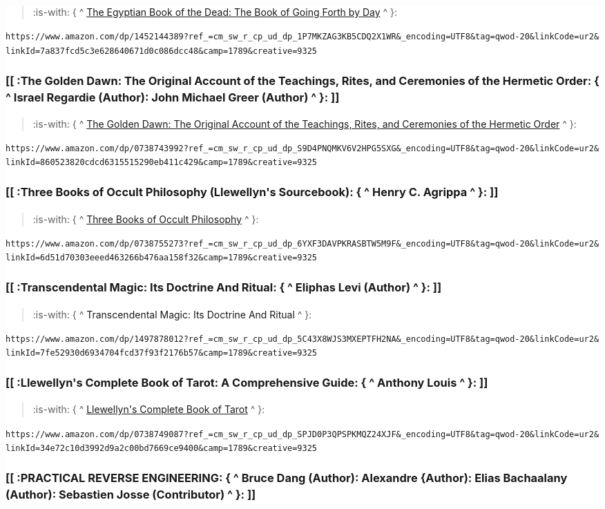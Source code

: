 > :is-with: { ^ <a target="_blank" rel="noopener" href="https://www.amazon.com/dp/1452144389?ref_=cm_sw_r_cp_ud_dp_1P7MKZAG3KB5CDQ2X1WR&_encoding=UTF8&tag=qwod-20&linkCode=ur2&linkId=7a837fcd5c3e628640671d0c086dcc48&camp=1789&creative=9325">The Egyptian Book of the Dead: The Book of Going Forth by Day</a> ^ }:
>
    https://www.amazon.com/dp/1452144389?ref_=cm_sw_r_cp_ud_dp_1P7MKZAG3KB5CDQ2X1WR&_encoding=UTF8&tag=qwod-20&linkCode=ur2&linkId=7a837fcd5c3e628640671d0c086dcc48&camp=1789&creative=9325

### [[ :The Golden Dawn: The Original Account of the Teachings, Rites, and Ceremonies of the Hermetic Order: { ^ Israel Regardie (Author): John Michael Greer (Author) ^ }: ]] ###

> :is-with: { ^ <a target="_blank" rel="noopener" href="https://www.amazon.com/dp/0738743992?ref_=cm_sw_r_cp_ud_dp_S9D4PNQMKV6V2HPG5SXG&_encoding=UTF8&tag=qwod-20&linkCode=ur2&linkId=860523820cdcd6315515290eb411c429&camp=1789&creative=9325">The Golden Dawn: The Original Account of the Teachings, Rites, and Ceremonies of the Hermetic Order</a> ^ }:
>
    https://www.amazon.com/dp/0738743992?ref_=cm_sw_r_cp_ud_dp_S9D4PNQMKV6V2HPG5SXG&_encoding=UTF8&tag=qwod-20&linkCode=ur2&linkId=860523820cdcd6315515290eb411c429&camp=1789&creative=9325

### [[ :Three Books of Occult Philosophy (Llewellyn's Sourcebook): { ^ Henry C. Agrippa ^ }: ]] ###

> :is-with: { ^ <a target="_blank" rel="noopener" href="https://www.amazon.com/dp/0738755273?ref_=cm_sw_r_cp_ud_dp_6YXF3DAVPKRASBTW5M9F&_encoding=UTF8&tag=qwod-20&linkCode=ur2&linkId=6d51d70303eeed463266b476aa158f32&camp=1789&creative=9325">Three Books of Occult Philosophy</a> ^ }:
>
    https://www.amazon.com/dp/0738755273?ref_=cm_sw_r_cp_ud_dp_6YXF3DAVPKRASBTW5M9F&_encoding=UTF8&tag=qwod-20&linkCode=ur2&linkId=6d51d70303eeed463266b476aa158f32&camp=1789&creative=9325

### [[ :Transcendental Magic: Its Doctrine And Ritual: { ^ Eliphas Levi (Author) ^ }: ]] ###

> :is-with: { ^ <a target="_blank" rel="noopener" rel="https://www.amazon.com/dp/1497878012?ref_=cm_sw_r_cp_ud_dp_5C43X8WJS3MXEPTFH2NA&_encoding=UTF8&tag=qwod-20&linkCode=ur2&linkId=7fe52930d6934704fcd37f93f2176b57&camp=1789&creative=9325">Transcendental Magic: Its Doctrine And Ritual</a> ^ }:
>
    https://www.amazon.com/dp/1497878012?ref_=cm_sw_r_cp_ud_dp_5C43X8WJS3MXEPTFH2NA&_encoding=UTF8&tag=qwod-20&linkCode=ur2&linkId=7fe52930d6934704fcd37f93f2176b57&camp=1789&creative=9325

### [[ :Llewellyn's Complete Book of Tarot: A Comprehensive Guide: { ^ Anthony Louis ^ }: ]] ###

> :is-with: { ^ <a target="_blank" rel="noopener" href="https://www.amazon.com/dp/0738749087?ref_=cm_sw_r_cp_ud_dp_SPJD0P3QPSPKMQZ24XJF&_encoding=UTF8&tag=qwod-20&linkCode=ur2&linkId=34e72c10d3992d9a2c00bd7669ce9400&camp=1789&creative=9325">Llewellyn's Complete Book of Tarot</a> ^ }:
>
    https://www.amazon.com/dp/0738749087?ref_=cm_sw_r_cp_ud_dp_SPJD0P3QPSPKMQZ24XJF&_encoding=UTF8&tag=qwod-20&linkCode=ur2&linkId=34e72c10d3992d9a2c00bd7669ce9400&camp=1789&creative=9325

### [[ :PRACTICAL REVERSE ENGINEERING: { ^  Bruce Dang (Author): Alexandre {Author): Elias Bachaalany (Author): Sebastien Josse (Contributor) ^ }: ]] ###
